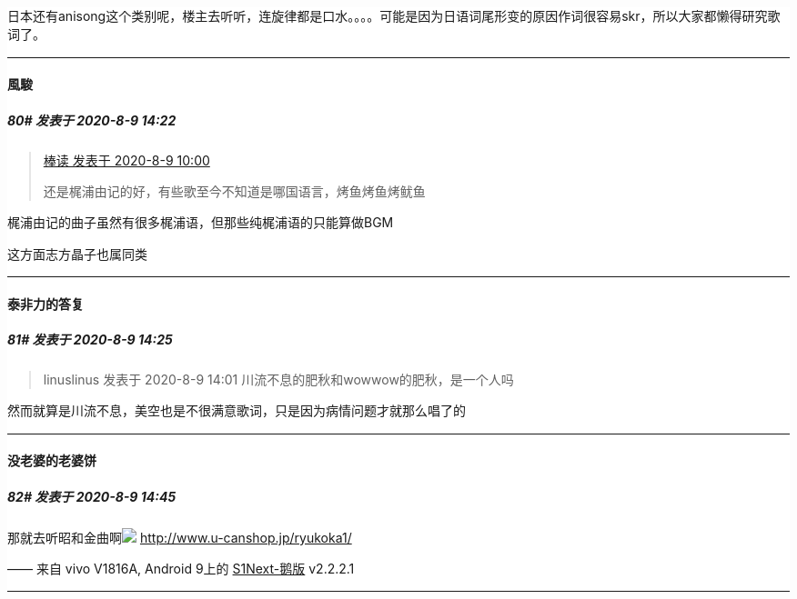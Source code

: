 日本还有anisong这个类别呢，楼主去听听，连旋律都是口水。。。。可能是因为日语词尾形变的原因作词很容易skr，所以大家都懒得研究歌词了。







-----

####  風駿  
##### 80#       发表于 2020-8-9 14:22



<blockquote><a href="httphttps://bbs.saraba1st.com/2b/forum.php?mod=redirect&amp;goto=findpost&amp;pid=48367016&amp;ptid=1953855" target="_blank">棒读 发表于 2020-8-9 10:00</a>

还是梶浦由记的好，有些歌至今不知道是哪国语言，烤鱼烤鱼烤鱿鱼</blockquote>
梶浦由记的曲子虽然有很多梶浦语，但那些纯梶浦语的只能算做BGM


这方面志方晶子也属同类







-----

####  泰非力的答复  
##### 81#       发表于 2020-8-9 14:25



<blockquote>linuslinus 发表于 2020-8-9 14:01
川流不息的肥秋和wowwow的肥秋，是一个人吗</blockquote>
然而就算是川流不息，美空也是不很满意歌词，只是因为病情问题才就那么唱了的







-----

####  没老婆的老婆饼  
##### 82#       发表于 2020-8-9 14:45




那就去听昭和金曲啊<img src="https://static.saraba1st.com/image/smiley/face2017/066.png" referrerpolicy="no-referrer">
http://www.u-canshop.jp/ryukoka1/

—— 来自 vivo V1816A, Android 9上的 [S1Next-鹅版](https://github.com/ykrank/S1-Next/releases) v2.2.2.1







-----
